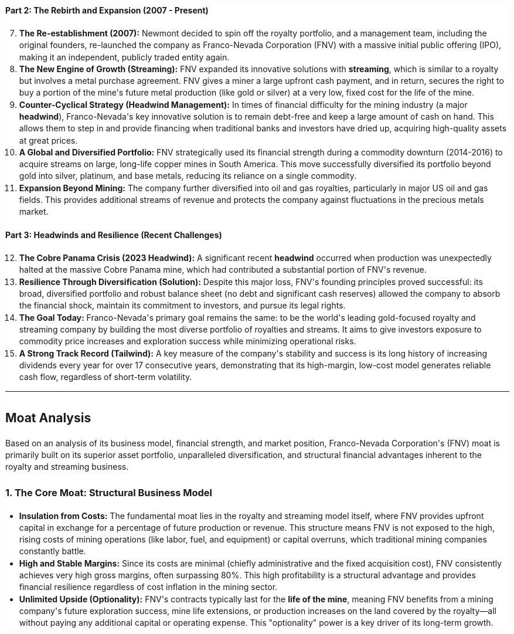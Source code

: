 #### **Part 2: The Rebirth and Expansion (2007 - Present)**

7.  **The Re-establishment (2007):** Newmont decided to spin off the royalty portfolio, and a management team, including the original founders, re-launched the company as Franco-Nevada Corporation (FNV) with a massive initial public offering (IPO), making it an independent, publicly traded entity again.
8.  **The New Engine of Growth (Streaming):** FNV expanded its innovative solutions with **streaming**, which is similar to a royalty but involves a metal purchase agreement. FNV gives a miner a large upfront cash payment, and in return, secures the right to buy a portion of the mine's future metal production (like gold or silver) at a very low, fixed cost for the life of the mine.
9.  **Counter-Cyclical Strategy (Headwind Management):** In times of financial difficulty for the mining industry (a major **headwind**), Franco-Nevada's key innovative solution is to remain debt-free and keep a large amount of cash on hand. This allows them to step in and provide financing when traditional banks and investors have dried up, acquiring high-quality assets at great prices.
10. **A Global and Diversified Portfolio:** FNV strategically used its financial strength during a commodity downturn (2014-2016) to acquire streams on large, long-life copper mines in South America. This move successfully diversified its portfolio beyond gold into silver, platinum, and base metals, reducing its reliance on a single commodity.
11. **Expansion Beyond Mining:** The company further diversified into oil and gas royalties, particularly in major US oil and gas fields. This provides additional streams of revenue and protects the company against fluctuations in the precious metals market.

#### **Part 3: Headwinds and Resilience (Recent Challenges)**

12. **The Cobre Panama Crisis (2023 Headwind):** A significant recent **headwind** occurred when production was unexpectedly halted at the massive Cobre Panama mine, which had contributed a substantial portion of FNV's revenue.
13. **Resilience Through Diversification (Solution):** Despite this major loss, FNV's founding principles proved successful: its broad, diversified portfolio and robust balance sheet (no debt and significant cash reserves) allowed the company to absorb the financial shock, maintain its commitment to investors, and pursue its legal rights.
14. **The Goal Today:** Franco-Nevada's primary goal remains the same: to be the world's leading gold-focused royalty and streaming company by building the most diverse portfolio of royalties and streams. It aims to give investors exposure to commodity price increases and exploration success while minimizing operational risks.
15. **A Strong Track Record (Tailwind):** A key measure of the company's stability and success is its long history of increasing dividends every year for over 17 consecutive years, demonstrating that its high-margin, low-cost model generates reliable cash flow, regardless of short-term volatility.

---

## Moat Analysis

Based on an analysis of its business model, financial strength, and market position, Franco-Nevada Corporation's (FNV) moat is primarily built on its superior asset portfolio, unparalleled diversification, and structural financial advantages inherent to the royalty and streaming business.

### 1. The Core Moat: Structural Business Model

*   **Insulation from Costs:** The fundamental moat lies in the royalty and streaming model itself, where FNV provides upfront capital in exchange for a percentage of future production or revenue. This structure means FNV is not exposed to the high, rising costs of mining operations (like labor, fuel, and equipment) or capital overruns, which traditional mining companies constantly battle.
*   **High and Stable Margins:** Since its costs are minimal (chiefly administrative and the fixed acquisition cost), FNV consistently achieves very high gross margins, often surpassing 80%. This high profitability is a structural advantage and provides financial resilience regardless of cost inflation in the mining sector.
*   **Unlimited Upside (Optionality):** FNV's contracts typically last for the **life of the mine**, meaning FNV benefits from a mining company's future exploration success, mine life extensions, or production increases on the land covered by the royalty—all without paying any additional capital or operating expense. This "optionality" power is a key driver of its long-term growth.
